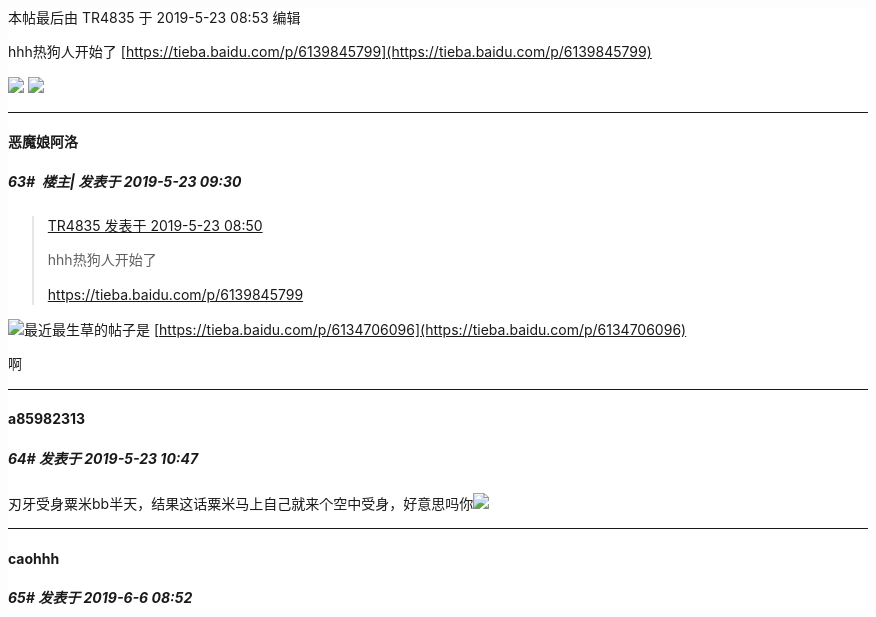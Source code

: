 
 本帖最后由 TR4835 于 2019-5-23 08:53 编辑 

hhh热狗人开始了
[https://tieba.baidu.com/p/6139845799](https://tieba.baidu.com/p/6139845799)

<img src="https://tu.my/2019/05/23/5ce5eedeec773.jpg" referrerpolicy="no-referrer">
<img src="https://tu.my/2019/05/23/5ce5eedfb3a2a.jpg" referrerpolicy="no-referrer">










-----

####  恶魔娘阿洛  
##### 63#         楼主| 发表于 2019-5-23 09:30



<blockquote><a href="httphttps://bbs.saraba1st.com/2b/forum.php?mod=redirect&amp;goto=findpost&amp;pid=43813376&amp;ptid=1806287" target="_blank">TR4835 发表于 2019-5-23 08:50</a>

hhh热狗人开始了

https://tieba.baidu.com/p/6139845799</blockquote>
<img src="https://static.saraba1st.com/image/smiley/face2017/064.png" referrerpolicy="no-referrer">最近最生草的帖子是
[https://tieba.baidu.com/p/6134706096](https://tieba.baidu.com/p/6134706096)

啊







-----

####  a85982313  
##### 64#       发表于 2019-5-23 10:47




刃牙受身粟米bb半天，结果这话粟米马上自己就来个空中受身，好意思吗你<img src="https://static.saraba1st.com/image/smiley/face2017/008.png" referrerpolicy="no-referrer">







-----

####  caohhh  
##### 65#       发表于 2019-6-6 08:52


